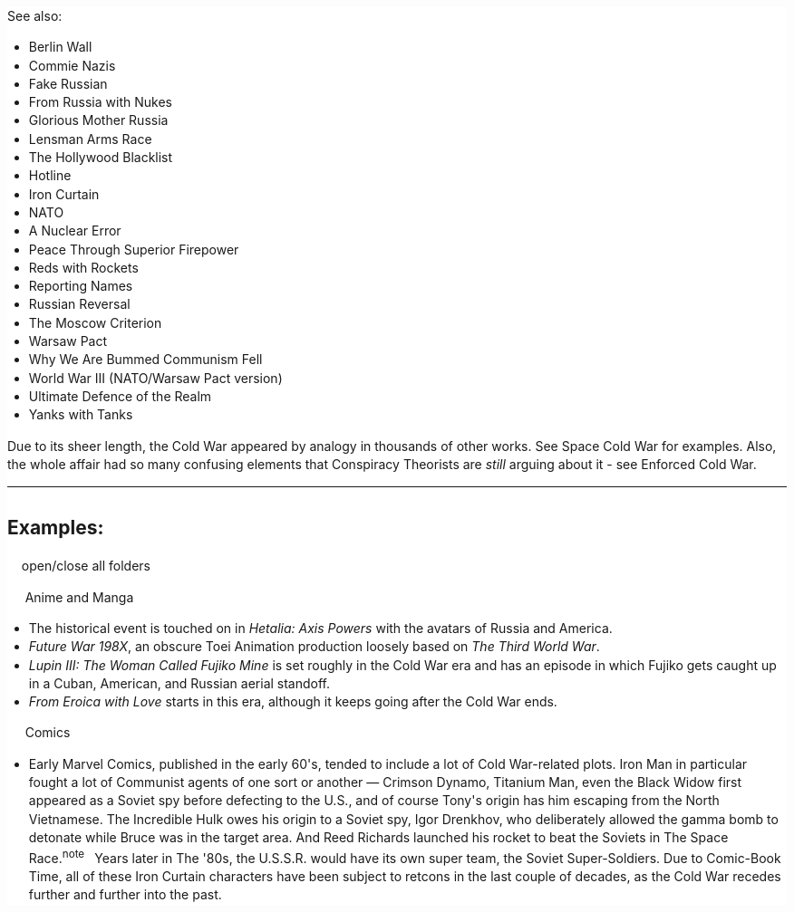 See also:

-   Berlin Wall
-   Commie Nazis
-   Fake Russian
-   From Russia with Nukes
-   Glorious Mother Russia
-   Lensman Arms Race
-   The Hollywood Blacklist
-   Hotline
-   Iron Curtain
-   NATO
-   A Nuclear Error
-   Peace Through Superior Firepower
-   Reds with Rockets
-   Reporting Names
-   Russian Reversal
-   The Moscow Criterion
-   Warsaw Pact
-   Why We Are Bummed Communism Fell
-   World War III (NATO/Warsaw Pact version)
-   Ultimate Defence of the Realm
-   Yanks with Tanks

Due to its sheer length, the Cold War appeared by analogy in thousands of other works. See Space Cold War for examples. Also, the whole affair had so many confusing elements that Conspiracy Theorists are _still_ arguing about it - see Enforced Cold War.

___

## Examples:

    open/close all folders 

     Anime and Manga  

-   The historical event is touched on in _Hetalia: Axis Powers_ with the avatars of Russia and America.
-   _Future War 198X_, an obscure Toei Animation production loosely based on _The Third World War_.
-   _Lupin III: The Woman Called Fujiko Mine_ is set roughly in the Cold War era and has an episode in which Fujiko gets caught up in a Cuban, American, and Russian aerial standoff.
-   _From Eroica with Love_ starts in this era, although it keeps going after the Cold War ends.

     Comics  

-   Early Marvel Comics, published in the early 60's, tended to include a lot of Cold War-related plots. Iron Man in particular fought a lot of Communist agents of one sort or another — Crimson Dynamo, Titanium Man, even the Black Widow first appeared as a Soviet spy before defecting to the U.S., and of course Tony's origin has him escaping from the North Vietnamese. The Incredible Hulk owes his origin to a Soviet spy, Igor Drenkhov, who deliberately allowed the gamma bomb to detonate while Bruce was in the target area. And Reed Richards launched his rocket to beat the Soviets in The Space Race.<sup>note&nbsp;</sup>  Years later in The '80s, the U.S.S.R. would have its own super team, the Soviet Super-Soldiers. Due to Comic-Book Time, all of these Iron Curtain characters have been subject to retcons in the last couple of decades, as the Cold War recedes further and further into the past.
